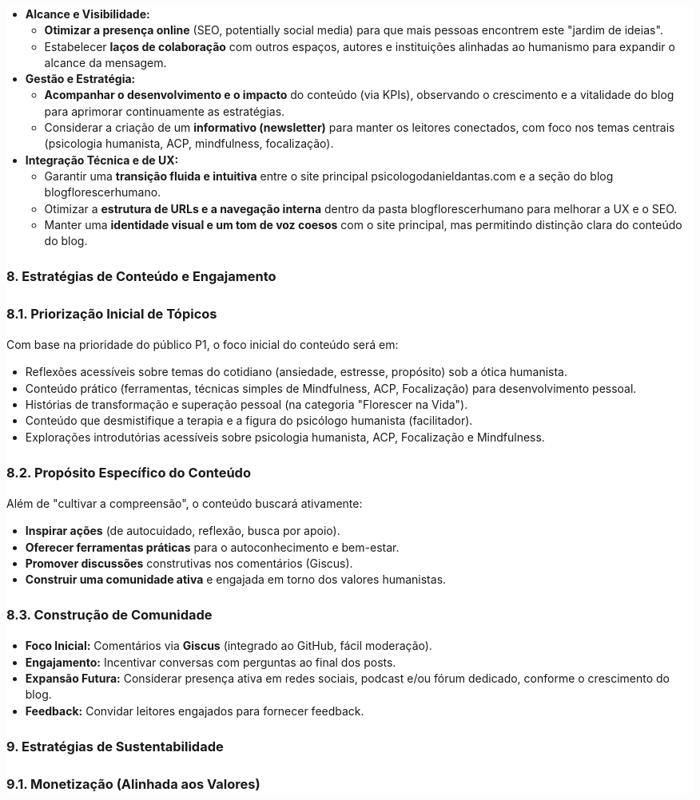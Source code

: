 - **Alcance e Visibilidade:**
    - **Otimizar a presença online** (SEO, potentially social media) para que mais pessoas encontrem este "jardim de ideias".
    - Estabelecer **laços de colaboração** com outros espaços, autores e instituições alinhadas ao humanismo para expandir o alcance da mensagem.
- **Gestão e Estratégia:**
    - **Acompanhar o desenvolvimento e o impacto** do conteúdo (via KPIs), observando o crescimento e a vitalidade do blog para aprimorar continuamente as estratégias.
    - Considerar a criação de um **informativo (newsletter)** para manter os leitores conectados, com foco nos temas centrais (psicologia humanista, ACP, mindfulness, focalização).
- **Integração Técnica e de UX:**
    - Garantir uma **transição fluida e intuitiva** entre o site principal psicologodanieldantas.com e a seção do blog blogflorescerhumano.
    - Otimizar a **estrutura de URLs e a navegação interna** dentro da pasta blogflorescerhumano para melhorar a UX e o SEO.
    - Manter uma **identidade visual e um tom de voz coesos** com o site principal, mas permitindo distinção clara do conteúdo do blog.

### 8. Estratégias de Conteúdo e Engajamento

### 8.1. Priorização Inicial de Tópicos

Com base na prioridade do público P1, o foco inicial do conteúdo será em:

- Reflexões acessíveis sobre temas do cotidiano (ansiedade, estresse, propósito) sob a ótica humanista.
- Conteúdo prático (ferramentas, técnicas simples de Mindfulness, ACP, Focalização) para desenvolvimento pessoal.
- Histórias de transformação e superação pessoal (na categoria "Florescer na Vida").
- Conteúdo que desmistifique a terapia e a figura do psicólogo humanista (facilitador).
- Explorações introdutórias acessíveis sobre psicologia humanista, ACP, Focalização e Mindfulness.

### 8.2. Propósito Específico do Conteúdo

Além de "cultivar a compreensão", o conteúdo buscará ativamente:

- **Inspirar ações** (de autocuidado, reflexão, busca por apoio).
- **Oferecer ferramentas práticas** para o autoconhecimento e bem-estar.
- **Promover discussões** construtivas nos comentários (Giscus).
- **Construir uma comunidade ativa** e engajada em torno dos valores humanistas.

### 8.3. Construção de Comunidade

- **Foco Inicial:** Comentários via **Giscus** (integrado ao GitHub, fácil moderação).
- **Engajamento:** Incentivar conversas com perguntas ao final dos posts.
- **Expansão Futura:** Considerar presença ativa em redes sociais, podcast e/ou fórum dedicado, conforme o crescimento do blog.
- **Feedback:** Convidar leitores engajados para fornecer feedback.

### 9. Estratégias de Sustentabilidade

### 9.1. Monetização (Alinhada aos Valores)
